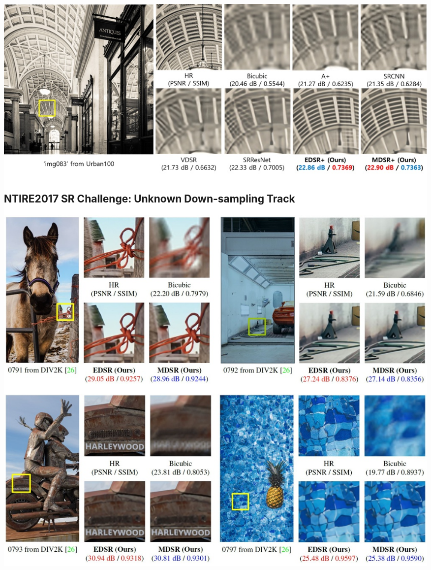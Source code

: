 ![result_20](/figs/result/result_20.jpg)

## NTIRE2017 SR Challenge: Unknown Down-sampling Track

![unknown_1](/figs/result/unknown_1.jpg)

![unknown_2](/figs/result/unknown_2.jpg)
